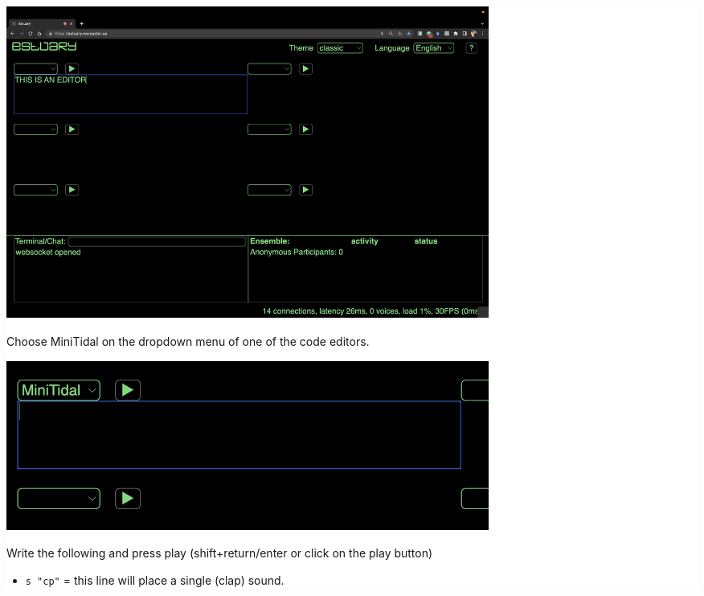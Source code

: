 <img src="imgs/minitidal-02.jpg" width="600">

Choose MiniTidal on the dropdown menu of one of the code editors.

<img src="imgs/minitidal-03.jpg" width="600">

Write the following and press play (shift+return/enter or click on the play button)

+ `s "cp"` = this line will place a single (clap) sound.
